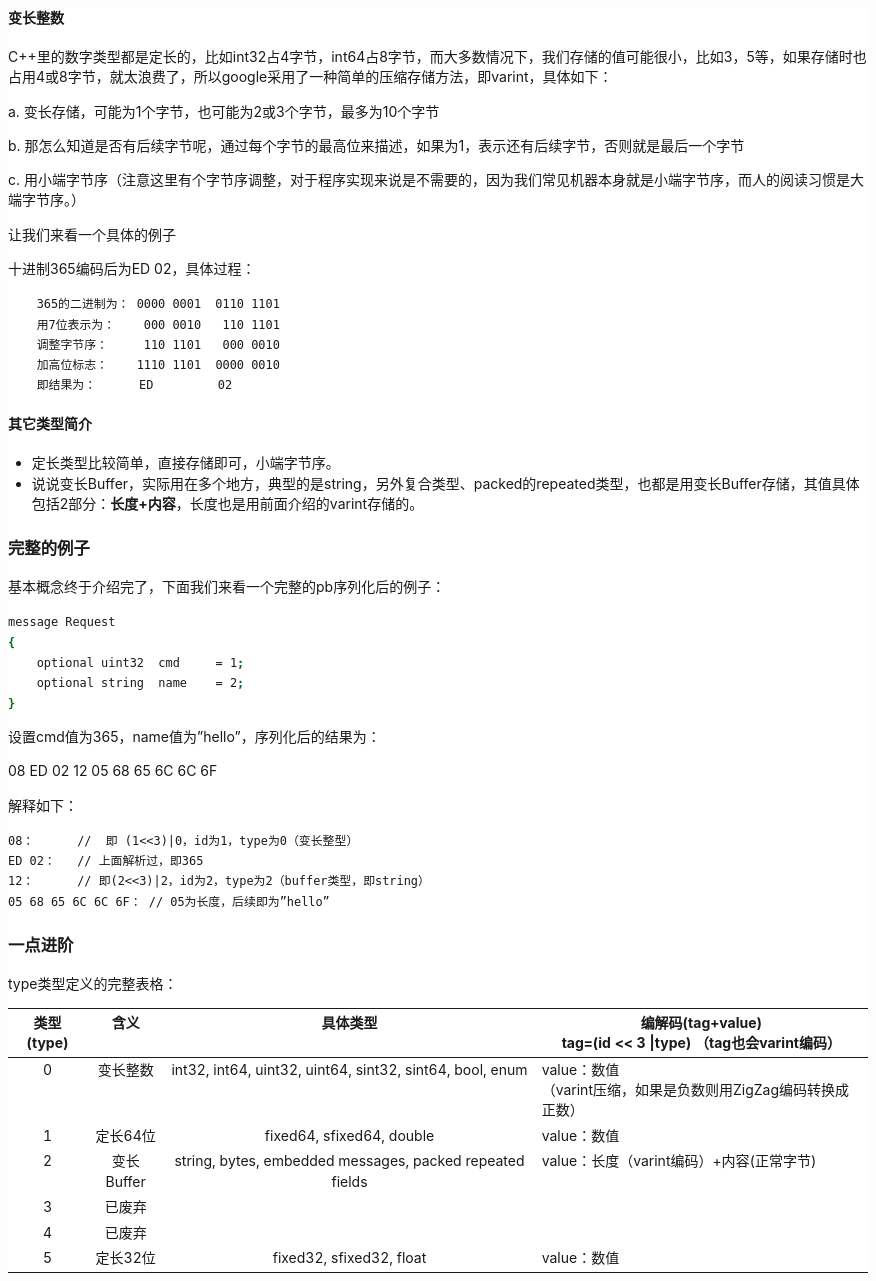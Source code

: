 #### 变长整数

C++里的数字类型都是定长的，比如int32占4字节，int64占8字节，而大多数情况下，我们存储的值可能很小，比如3，5等，如果存储时也占用4或8字节，就太浪费了，所以google采用了一种简单的压缩存储方法，即varint，具体如下：

 a. 变长存储，可能为1个字节，也可能为2或3个字节，最多为10个字节

 b. 那怎么知道是否有后续字节呢，通过每个字节的最高位来描述，如果为1，表示还有后续字节，否则就是最后一个字节

 c. 用小端字节序（注意这里有个字节序调整，对于程序实现来说是不需要的，因为我们常见机器本身就是小端字节序，而人的阅读习惯是大端字节序。）

让我们来看一个具体的例子

十进制365编码后为ED 02，具体过程：

```bash
	365的二进制为： 0000 0001  0110 1101
	用7位表示为：    000 0010   110 1101
	调整字节序：     110 1101   000 0010
	加高位标志：    1110 1101  0000 0010
	即结果为：      ED         02
```

#### 其它类型简介

+ 定长类型比较简单，直接存储即可，小端字节序。
+ 说说变长Buffer，实际用在多个地方，典型的是string，另外复合类型、packed的repeated类型，也都是用变长Buffer存储，其值具体包括2部分：**长度+内容**，长度也是用前面介绍的varint存储的。

### 完整的例子

基本概念终于介绍完了，下面我们来看一个完整的pb序列化后的例子：

```bash
message Request
{
    optional uint32  cmd     = 1;
    optional string  name    = 2;
}
```

设置cmd值为365，name值为”hello”，序列化后的结果为：

08 ED 02 12 05 68 65 6C 6C 6F

解释如下：

```
08：      //  即 (1<<3)|0，id为1，type为0（变长整型）
ED 02：   // 上面解析过，即365
12：      // 即(2<<3)|2，id为2，type为2（buffer类型，即string）
05 68 65 6C 6C 6F： // 05为长度，后续即为”hello”
```

### 一点进阶

type类型定义的完整表格：

| 类型(type) |    含义    |                         具体类型                         | 编解码(tag+value)<br>tag=(id << 3 \|type) （tag也会varint编码） |
| :--------: | :--------: | :------------------------------------------------------: | ------------------------------------------------------------ |
|     0      |  变长整数  | int32, int64, uint32, uint64, sint32, sint64, bool, enum | value：数值<br>（varint压缩，如果是负数则用ZigZag编码转换成正数） |
|     1      |  定长64位  |                fixed64, sfixed64, double                 | value：数值                                                  |
|     2      | 变长Buffer | string, bytes, embedded messages, packed repeated fields | value：长度（varint编码）+内容(正常字节)                     |
|     3      |   已废弃   |                                                          |                                                              |
|     4      |   已废弃   |                                                          |                                                              |
|     5      |  定长32位  |                 fixed32, sfixed32, float                 | value：数值                                                  |
